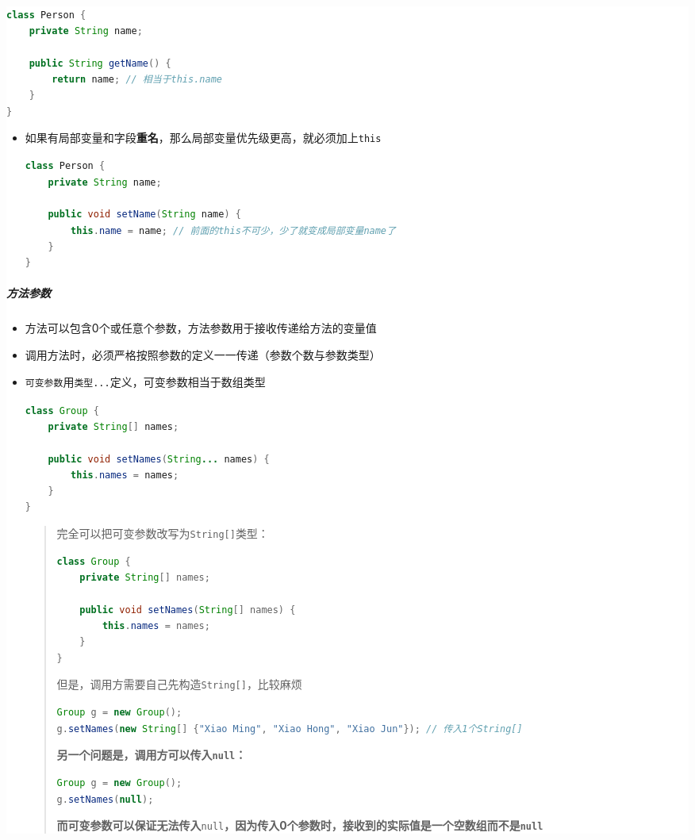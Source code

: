   ```java
  class Person {
      private String name;
  
      public String getName() {
          return name; // 相当于this.name
      }
  }
  ```

* 如果有局部变量和字段**重名**，那么局部变量优先级更高，就必须加上`this`

  ```java
  class Person {
      private String name;
  
      public void setName(String name) {
          this.name = name; // 前面的this不可少，少了就变成局部变量name了
      }
  }
  ```

##### 方法参数

* 方法可以包含0个或任意个参数，方法参数用于接收传递给方法的变量值

* 调用方法时，必须严格按照参数的定义一一传递（参数个数与参数类型）

* `可变参数`用`类型...`定义，可变参数相当于数组类型

  ```java
  class Group {
      private String[] names;
  
      public void setNames(String... names) {
          this.names = names;
      }
  }
  ```

  > 完全可以把可变参数改写为`String[]`类型：
  >
  > ```java
  > class Group {
  >     private String[] names;
  > 
  >     public void setNames(String[] names) {
  >         this.names = names;
  >     }
  > }
  > ```
  >
  > 但是，调用方需要自己先构造`String[]`，比较麻烦
  >
  > ```java
  > Group g = new Group();
  > g.setNames(new String[] {"Xiao Ming", "Xiao Hong", "Xiao Jun"}); // 传入1个String[]
  > ```
  >
  > **另一个问题是，调用方可以传入`null`：**
  >
  > ```java
  > Group g = new Group();
  > g.setNames(null);
  > ```
  >
  > **而可变参数可以保证无法传入**`null`**，因为传入0个参数时，接收到的实际值是一个空数组而不是`null`**
